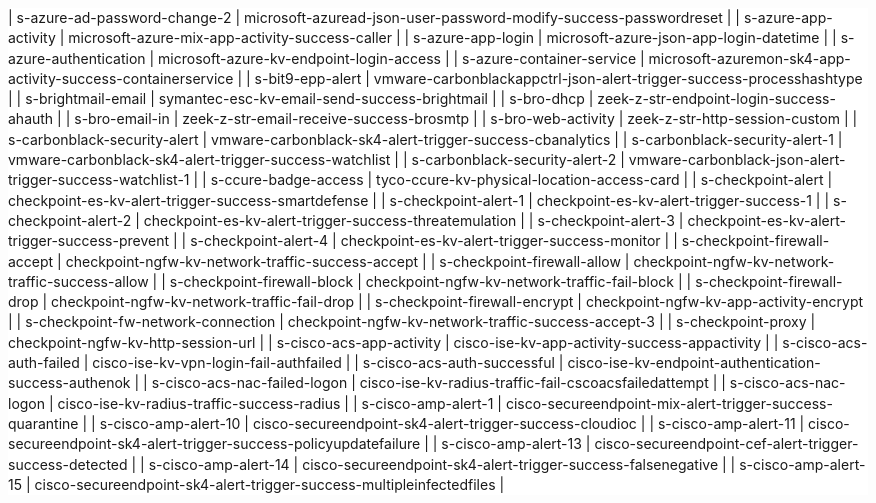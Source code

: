 | s-azure-ad-password-change-2                 | microsoft-azuread-json-user-password-modify-success-passwordreset              |
| s-azure-app-activity                         | microsoft-azure-mix-app-activity-success-caller                                |
| s-azure-app-login                            | microsoft-azure-json-app-login-datetime                                        |
| s-azure-authentication                       | microsoft-azure-kv-endpoint-login-access                                       |
| s-azure-container-service                    | microsoft-azuremon-sk4-app-activity-success-containerservice                   |
| s-bit9-epp-alert                             | vmware-carbonblackappctrl-json-alert-trigger-success-processhashtype           |
| s-brightmail-email                           | symantec-esc-kv-email-send-success-brightmail                                  |
| s-bro-dhcp                                   | zeek-z-str-endpoint-login-success-ahauth                                       |
| s-bro-email-in                               | zeek-z-str-email-receive-success-brosmtp                                       |
| s-bro-web-activity                           | zeek-z-str-http-session-custom                                                 |
| s-carbonblack-security-alert                 | vmware-carbonblack-sk4-alert-trigger-success-cbanalytics                       |
| s-carbonblack-security-alert-1               | vmware-carbonblack-sk4-alert-trigger-success-watchlist                         |
| s-carbonblack-security-alert-2               | vmware-carbonblack-json-alert-trigger-success-watchlist-1                      |
| s-ccure-badge-access                         | tyco-ccure-kv-physical-location-access-card                                    |
| s-checkpoint-alert                           | checkpoint-es-kv-alert-trigger-success-smartdefense                            |
| s-checkpoint-alert-1                         | checkpoint-es-kv-alert-trigger-success-1                                       |
| s-checkpoint-alert-2                         | checkpoint-es-kv-alert-trigger-success-threatemulation                         |
| s-checkpoint-alert-3                         | checkpoint-es-kv-alert-trigger-success-prevent                                 |
| s-checkpoint-alert-4                         | checkpoint-es-kv-alert-trigger-success-monitor                                 |
| s-checkpoint-firewall-accept                 | checkpoint-ngfw-kv-network-traffic-success-accept                              |
| s-checkpoint-firewall-allow                  | checkpoint-ngfw-kv-network-traffic-success-allow                               |
| s-checkpoint-firewall-block                  | checkpoint-ngfw-kv-network-traffic-fail-block                                  |
| s-checkpoint-firewall-drop                   | checkpoint-ngfw-kv-network-traffic-fail-drop                                   |
| s-checkpoint-firewall-encrypt                | checkpoint-ngfw-kv-app-activity-encrypt                                        |
| s-checkpoint-fw-network-connection           | checkpoint-ngfw-kv-network-traffic-success-accept-3                            |
| s-checkpoint-proxy                           | checkpoint-ngfw-kv-http-session-url                                            |
| s-cisco-acs-app-activity                     | cisco-ise-kv-app-activity-success-appactivity                                  |
| s-cisco-acs-auth-failed                      | cisco-ise-kv-vpn-login-fail-authfailed                                         |
| s-cisco-acs-auth-successful                  | cisco-ise-kv-endpoint-authentication-success-authenok                          |
| s-cisco-acs-nac-failed-logon                 | cisco-ise-kv-radius-traffic-fail-cscoacsfailedattempt                          |
| s-cisco-acs-nac-logon                        | cisco-ise-kv-radius-traffic-success-radius                                     |
| s-cisco-amp-alert-1                          | cisco-secureendpoint-mix-alert-trigger-success-quarantine                      |
| s-cisco-amp-alert-10                         | cisco-secureendpoint-sk4-alert-trigger-success-cloudioc                        |
| s-cisco-amp-alert-11                         | cisco-secureendpoint-sk4-alert-trigger-success-policyupdatefailure             |
| s-cisco-amp-alert-13                         | cisco-secureendpoint-cef-alert-trigger-success-detected                        |
| s-cisco-amp-alert-14                         | cisco-secureendpoint-sk4-alert-trigger-success-falsenegative                   |
| s-cisco-amp-alert-15                         | cisco-secureendpoint-sk4-alert-trigger-success-multipleinfectedfiles           |